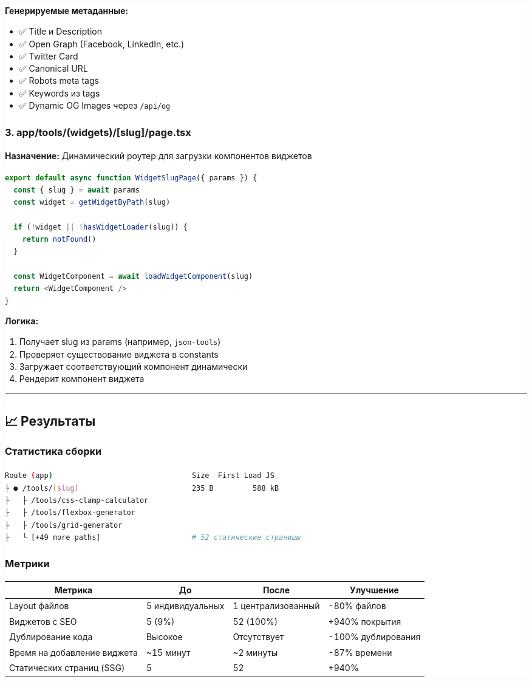 **Генерируемые метаданные:**

- ✅ Title и Description
- ✅ Open Graph (Facebook, LinkedIn, etc.)
- ✅ Twitter Card
- ✅ Canonical URL
- ✅ Robots meta tags
- ✅ Keywords из tags
- ✅ Dynamic OG Images через `/api/og`

### 3. **app/tools/(widgets)/[slug]/page.tsx**

**Назначение:** Динамический роутер для загрузки компонентов виджетов

```typescript
export default async function WidgetSlugPage({ params }) {
  const { slug } = await params
  const widget = getWidgetByPath(slug)

  if (!widget || !hasWidgetLoader(slug)) {
    return notFound()
  }

  const WidgetComponent = await loadWidgetComponent(slug)
  return <WidgetComponent />
}
```

**Логика:**

1. Получает slug из params (например, `json-tools`)
2. Проверяет существование виджета в constants
3. Загружает соответствующий компонент динамически
4. Рендерит компонент виджета

---

## 📈 Результаты

### Статистика сборки

```bash
Route (app)                                Size  First Load JS
├ ● /tools/[slug]                          235 B         588 kB
├   ├ /tools/css-clamp-calculator
├   ├ /tools/flexbox-generator
├   ├ /tools/grid-generator
├   └ [+49 more paths]                     # 52 статические страницы
```

### Метрики

| Метрика                     | До               | После              | Улучшение          |
| --------------------------- | ---------------- | ------------------ | ------------------ |
| Layout файлов               | 5 индивидуальных | 1 централизованный | -80% файлов        |
| Виджетов с SEO              | 5 (9%)           | 52 (100%)          | +940% покрытия     |
| Дублирование кода           | Высокое          | Отсутствует        | -100% дублирования |
| Время на добавление виджета | ~15 минут        | ~2 минуты          | -87% времени       |
| Статических страниц (SSG)   | 5                | 52                 | +940%              |
